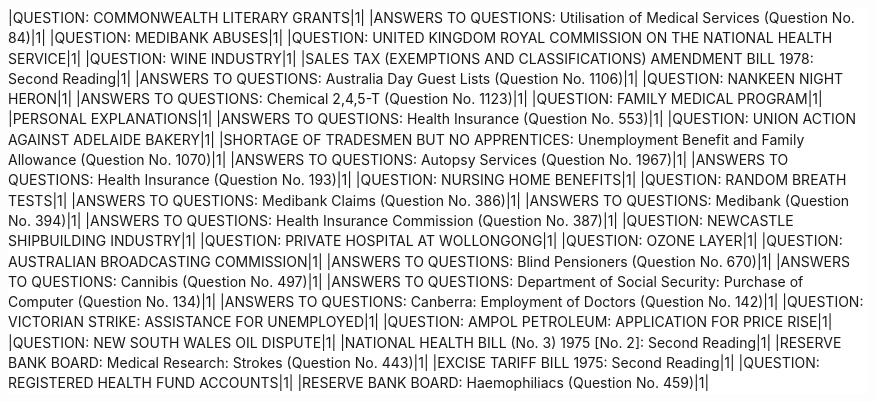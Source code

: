 |QUESTION: COMMONWEALTH LITERARY GRANTS|1|
|ANSWERS TO QUESTIONS: Utilisation of Medical Services (Question No. 84)|1|
|QUESTION: MEDIBANK ABUSES|1|
|QUESTION: UNITED KINGDOM ROYAL COMMISSION ON THE NATIONAL HEALTH SERVICE|1|
|QUESTION: WINE INDUSTRY|1|
|SALES TAX (EXEMPTIONS AND CLASSIFICATIONS) AMENDMENT BILL 1978: Second Reading|1|
|ANSWERS TO QUESTIONS: Australia Day Guest Lists (Question No. 1106)|1|
|QUESTION: NANKEEN NIGHT HERON|1|
|ANSWERS TO QUESTIONS: Chemical 2,4,5-T (Question No. 1123)|1|
|QUESTION: FAMILY MEDICAL PROGRAM|1|
|PERSONAL EXPLANATIONS|1|
|ANSWERS TO QUESTIONS: Health Insurance (Question No. 553)|1|
|QUESTION: UNION ACTION AGAINST ADELAIDE BAKERY|1|
|SHORTAGE OF TRADESMEN BUT NO APPRENTICES: Unemployment Benefit and Family Allowance (Question No. 1070)|1|
|ANSWERS TO QUESTIONS: Autopsy Services (Question No. 1967)|1|
|ANSWERS TO QUESTIONS: Health Insurance (Question No. 193)|1|
|QUESTION: NURSING HOME BENEFITS|1|
|QUESTION: RANDOM BREATH TESTS|1|
|ANSWERS TO QUESTIONS: Medibank Claims (Question No. 386)|1|
|ANSWERS TO QUESTIONS: Medibank (Question No. 394)|1|
|ANSWERS TO QUESTIONS: Health Insurance Commission (Question No. 387)|1|
|QUESTION: NEWCASTLE SHIPBUILDING INDUSTRY|1|
|QUESTION: PRIVATE HOSPITAL AT WOLLONGONG|1|
|QUESTION: OZONE LAYER|1|
|QUESTION: AUSTRALIAN BROADCASTING COMMISSION|1|
|ANSWERS TO QUESTIONS: Blind Pensioners (Question No. 670)|1|
|ANSWERS TO QUESTIONS: Cannibis (Question No. 497)|1|
|ANSWERS TO QUESTIONS: Department of Social Security: Purchase of Computer (Question No. 134)|1|
|ANSWERS TO QUESTIONS: Canberra: Employment of Doctors (Question No. 142)|1|
|QUESTION: VICTORIAN STRIKE: ASSISTANCE FOR UNEMPLOYED|1|
|QUESTION: AMPOL PETROLEUM: APPLICATION FOR PRICE RISE|1|
|QUESTION: NEW SOUTH WALES OIL DISPUTE|1|
|NATIONAL HEALTH BILL (No. 3) 1975 [No. 2]: Second Reading|1|
|RESERVE BANK BOARD: Medical Research: Strokes (Question No. 443)|1|
|EXCISE TARIFF BILL 1975: Second Reading|1|
|QUESTION: REGISTERED HEALTH FUND ACCOUNTS|1|
|RESERVE BANK BOARD: Haemophiliacs (Question No. 459)|1|